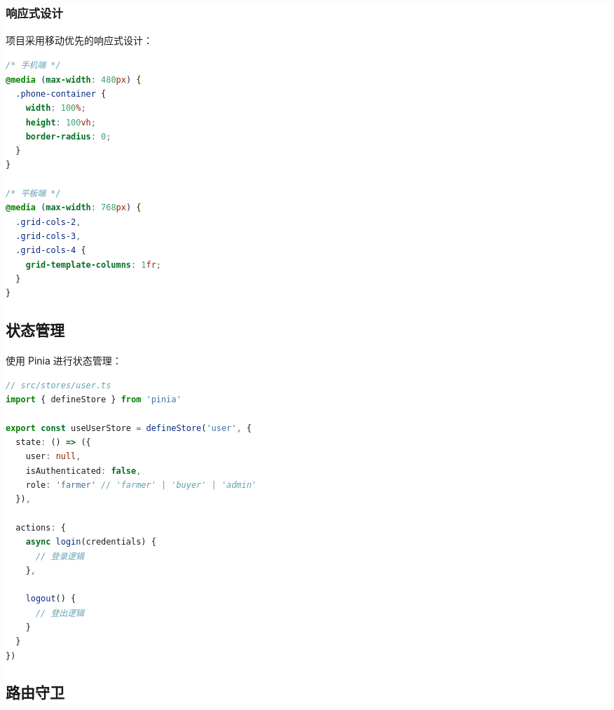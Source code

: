 ### 响应式设计

项目采用移动优先的响应式设计：

```css
/* 手机端 */
@media (max-width: 480px) {
  .phone-container {
    width: 100%;
    height: 100vh;
    border-radius: 0;
  }
}

/* 平板端 */
@media (max-width: 768px) {
  .grid-cols-2,
  .grid-cols-3,
  .grid-cols-4 {
    grid-template-columns: 1fr;
  }
}
```

## 状态管理

使用 Pinia 进行状态管理：

```typescript
// src/stores/user.ts
import { defineStore } from 'pinia'

export const useUserStore = defineStore('user', {
  state: () => ({
    user: null,
    isAuthenticated: false,
    role: 'farmer' // 'farmer' | 'buyer' | 'admin'
  }),
  
  actions: {
    async login(credentials) {
      // 登录逻辑
    },
    
    logout() {
      // 登出逻辑
    }
  }
})
```

## 路由守卫
